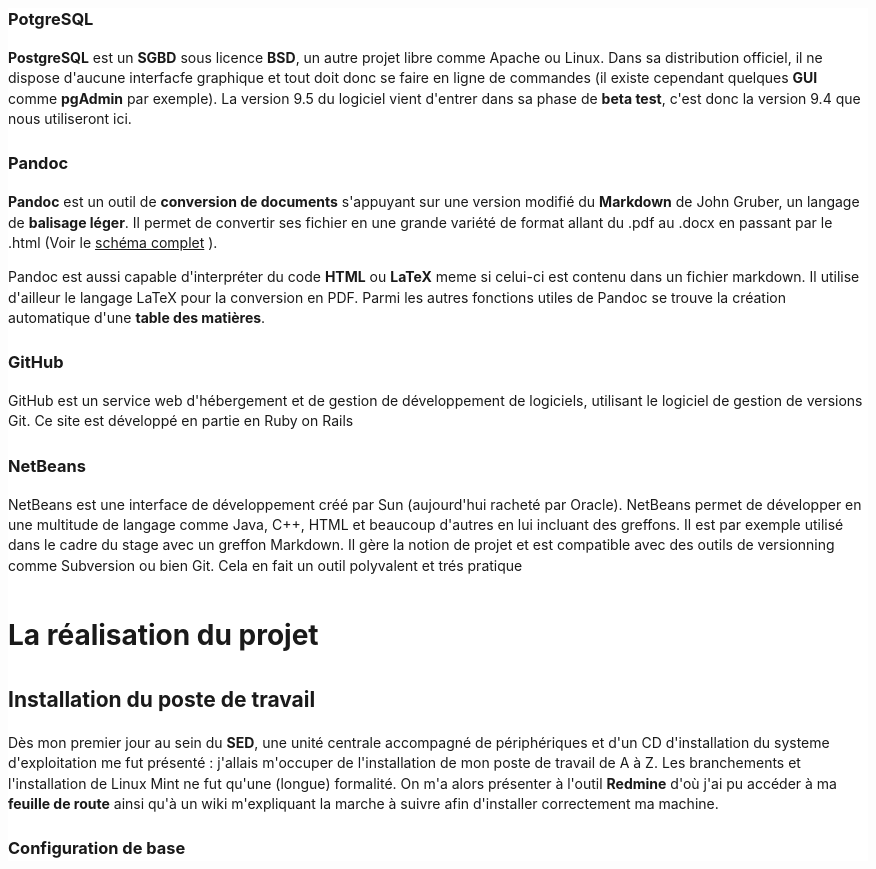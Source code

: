
### PotgreSQL

**PostgreSQL** est un **SGBD** sous licence **BSD**, un autre projet libre comme Apache ou
Linux. Dans sa distribution officiel, il ne dispose d'aucune interfacfe graphique et
tout doit donc se faire en ligne de commandes (il existe cependant quelques **GUI** comme
**pgAdmin** par exemple). La version 9.5 du logiciel vient d'entrer dans sa phase de **beta test**,
c'est donc la version 9.4 que nous utiliseront ici.

### Pandoc

**Pandoc** est un outil de **conversion de documents** s'appuyant sur une version modifié du
**Markdown** de John Gruber, un langage de **balisage léger**. Il permet de convertir ses
fichier en une grande variété de format allant du .pdf au .docx en passant par le .html
(Voir le [schéma complet](http://cache.preserve.io/rcwzwc0s/assets/3ec3be049db301203fc6338efbcb0ef4.png)
).

Pandoc est aussi capable d'interpréter du code **HTML** ou **LaTeX** meme si celui-ci est contenu
dans un fichier markdown. Il utilise d'ailleur le langage LaTeX pour la conversion en PDF.
Parmi les autres fonctions utiles de Pandoc se trouve la création automatique d'une **table des matières**.

### GitHub

GitHub est un service web d'hébergement et de gestion de développement de logiciels,
utilisant le logiciel de gestion de versions Git. Ce site est développé en partie en 
Ruby on Rails

### NetBeans

NetBeans est une interface de développement créé par Sun (aujourd'hui racheté par Oracle).
NetBeans permet de développer en une multitude de langage comme Java, C++, HTML et
beaucoup d'autres en lui incluant des greffons. Il est par exemple utilisé dans le cadre
du stage avec un greffon Markdown. Il gère la notion de projet et est compatible
avec des outils de versionning comme Subversion ou bien Git. Cela en fait un outil
polyvalent et trés pratique

# La réalisation du projet

## Installation du poste de travail

Dès mon premier jour au sein du **SED**, une unité centrale accompagné de périphériques et
d'un CD d'installation du systeme d'exploitation me fut présenté : j'allais m'occuper
de l'installation de mon poste de travail de A à Z. Les branchements et l'installation
de Linux Mint ne fut qu'une (longue) formalité. On m'a alors présenter à l'outil **Redmine**
d'où j'ai pu accéder à ma **feuille de route** ainsi qu'à un wiki m'expliquant la marche à
suivre afin d'installer correctement ma machine.

### Configuration de base
